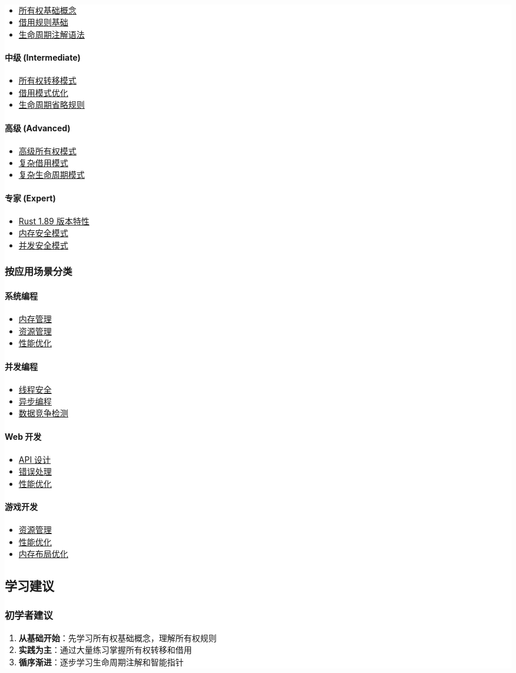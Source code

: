 - [所有权基础概念](OWNERSHIP_FUNDAMENTALS.md#1-所有权基础概念)
- [借用规则基础](BORROWING_SYSTEM_COMPREHENSIVE.md#1-借用系统基础)
- [生命周期注解语法](LIFETIME_ANNOTATIONS_DETAILED.md#1-生命周期基础概念)

#### 中级 (Intermediate)

- [所有权转移模式](ADVANCED_PATTERNS_BEST_PRACTICES.md#1-高级所有权模式)
- [借用模式优化](BORROWING_SYSTEM_COMPREHENSIVE.md#3-借用模式详解)
- [生命周期省略规则](LIFETIME_ANNOTATIONS_DETAILED.md#3-生命周期省略规则)

#### 高级 (Advanced)

- [高级所有权模式](ADVANCED_PATTERNS_BEST_PRACTICES.md#1-高级所有权模式)
- [复杂借用模式](ADVANCED_PATTERNS_BEST_PRACTICES.md#2-高级借用模式)
- [复杂生命周期模式](ADVANCED_PATTERNS_BEST_PRACTICES.md#3-高级生命周期模式)

#### 专家 (Expert)

- [Rust 1.89 版本特性](RUST_189_COMPREHENSIVE_FEATURES.md#1-rust-189-版本核心改进)
- [内存安全模式](ADVANCED_PATTERNS_BEST_PRACTICES.md#4-内存安全模式)
- [并发安全模式](ADVANCED_PATTERNS_BEST_PRACTICES.md#5-并发安全模式)

### 按应用场景分类

#### 系统编程

- [内存管理](OWNERSHIP_FUNDAMENTALS.md#4-内存安全保证)
- [资源管理](ADVANCED_PATTERNS_BEST_PRACTICES.md#41-内存安全设计模式)
- [性能优化](ADVANCED_PATTERNS_BEST_PRACTICES.md#6-性能优化模式)

#### 并发编程

- [线程安全](ADVANCED_PATTERNS_BEST_PRACTICES.md#5-并发安全模式)
- [异步编程](BORROWING_SYSTEM_COMPREHENSIVE.md#62-异步编程中的借用)
- [数据竞争检测](BORROWING_SYSTEM_COMPREHENSIVE.md#6-借用与并发)

#### Web 开发

- [API 设计](ADVANCED_PATTERNS_BEST_PRACTICES.md#8-设计模式应用)
- [错误处理](ADVANCED_PATTERNS_BEST_PRACTICES.md#7-错误处理模式)
- [性能优化](ADVANCED_PATTERNS_BEST_PRACTICES.md#6-性能优化模式)

#### 游戏开发

- [资源管理](ADVANCED_PATTERNS_BEST_PRACTICES.md#41-内存安全设计模式)
- [性能优化](ADVANCED_PATTERNS_BEST_PRACTICES.md#6-性能优化模式)
- [内存布局优化](ADVANCED_PATTERNS_BEST_PRACTICES.md#62-内存布局优化模式)

## 学习建议

### 初学者建议

1. **从基础开始**：先学习所有权基础概念，理解所有权规则
2. **实践为主**：通过大量练习掌握所有权转移和借用
3. **循序渐进**：逐步学习生命周期注解和智能指针
